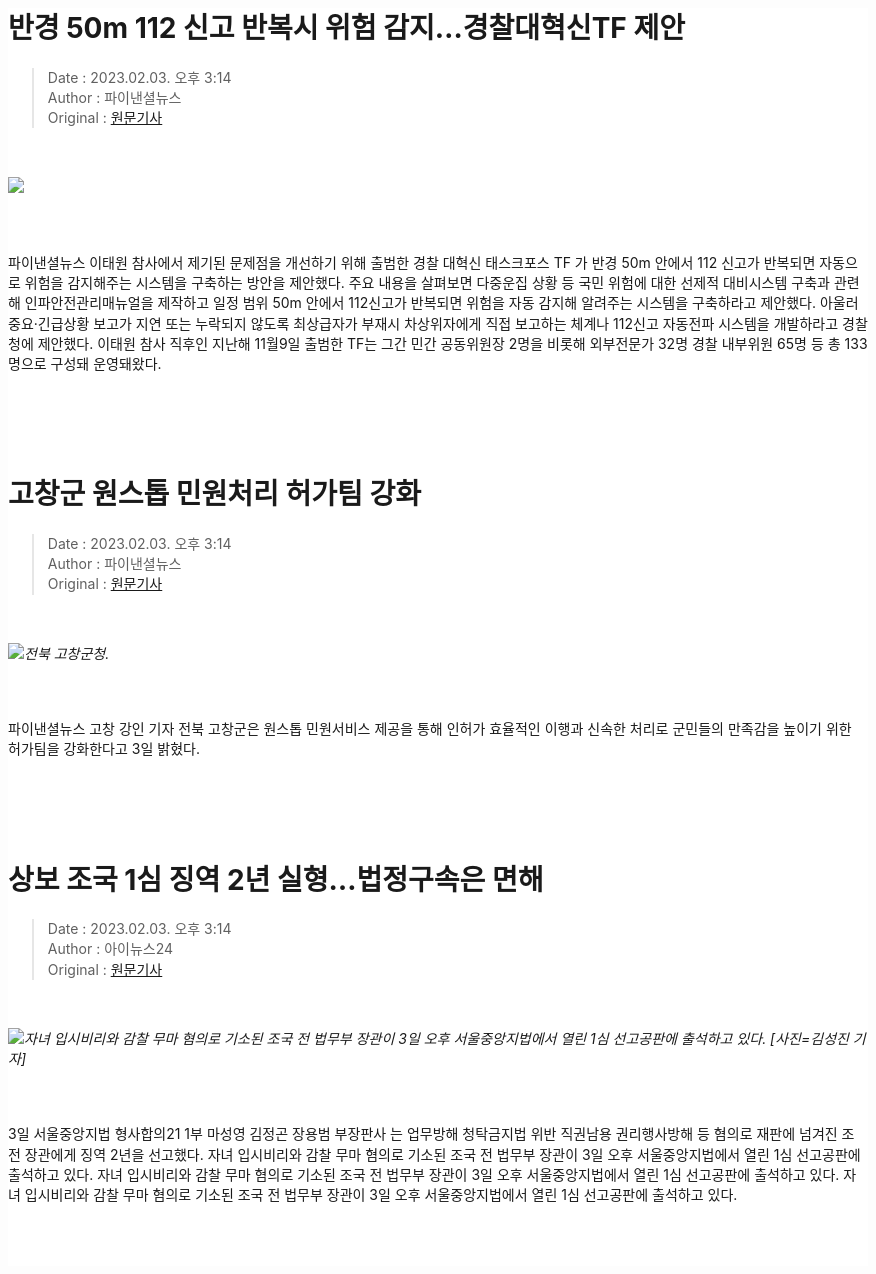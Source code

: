   
# 반경 50m 112 신고 반복시 위험 감지…경찰대혁신TF 제안  
  
> Date : 2023.02.03. 오후 3:14  
> Author : 파이낸셜뉴스  
> Original : [원문기사](https://n.news.naver.com/mnews/article/014/0004964195?sid=102)  
<br/>  
  
<img src="https://imgnews.pstatic.net/image/014/2023/02/03/0004964195_001_20230203151404835.PNG?type=w647" id="img1"></img>  
<br/><br/>  
  
파이낸셜뉴스 이태원 참사에서 제기된 문제점을 개선하기 위해 출범한 경찰 대혁신 태스크포스 TF 가 반경 50m 안에서 112 신고가 반복되면 자동으로 위험을 감지해주는 시스템을 구축하는 방안을 제안했다.
주요 내용을 살펴보면 다중운집 상황 등 국민 위험에 대한 선제적 대비시스템 구축과 관련해 인파안전관리매뉴얼을 제작하고 일정 범위 50m 안에서 112신고가 반복되면 위험을 자동 감지해 알려주는 시스템을 구축하라고 제안했다.
아울러 중요·긴급상황 보고가 지연 또는 누락되지 않도록 최상급자가 부재시 차상위자에게 직접 보고하는 체계나 112신고 자동전파 시스템을 개발하라고 경찰청에 제안했다.
이태원 참사 직후인 지난해 11월9일 출범한 TF는 그간 민간 공동위원장 2명을 비롯해 외부전문가 32명 경찰 내부위원 65명 등 총 133명으로 구성돼 운영돼왔다.  
<br/><br/><br/>  

  
# 고창군 원스톱 민원처리 허가팀 강화  
  
> Date : 2023.02.03. 오후 3:14  
> Author : 파이낸셜뉴스  
> Original : [원문기사](https://n.news.naver.com/mnews/article/014/0004964194?sid=102)  
<br/>  
  
<img src="https://imgnews.pstatic.net/image/014/2023/02/03/0004964194_001_20230203151403851.jpg?type=w647" id="img1"></img><em class="img_desc">전북 고창군청.</em>  
<br/><br/>  
  
파이낸셜뉴스 고창 강인 기자 전북 고창군은 원스톱 민원서비스 제공을 통해 인허가 효율적인 이행과 신속한 처리로 군민들의 만족감을 높이기 위한 허가팀을 강화한다고 3일 밝혔다.  
<br/><br/><br/>  

  
# 상보 조국 1심 징역 2년 실형…법정구속은 면해  
  
> Date : 2023.02.03. 오후 3:14  
> Author : 아이뉴스24  
> Original : [원문기사](https://n.news.naver.com/mnews/article/031/0000726347?sid=102)  
<br/>  
  
<img src="https://imgnews.pstatic.net/image/031/2023/02/03/0000726347_001_20230203151403077.jpg?type=w647" id="img1"></img><em class="img_desc">자녀 입시비리와 감찰 무마 혐의로 기소된 조국 전 법무부 장관이 3일 오후 서울중앙지법에서 열린 1심 선고공판에 출석하고 있다. [사진=김성진 기자]</em>  
<br/><br/>  
  
3일 서울중앙지법 형사합의21 1부 마성영 김정곤 장용범 부장판사 는 업무방해 청탁금지법 위반 직권남용 권리행사방해 등 혐의로 재판에 넘겨진 조 전 장관에게 징역 2년을 선고했다.
자녀 입시비리와 감찰 무마 혐의로 기소된 조국 전 법무부 장관이 3일 오후 서울중앙지법에서 열린 1심 선고공판에 출석하고 있다.
자녀 입시비리와 감찰 무마 혐의로 기소된 조국 전 법무부 장관이 3일 오후 서울중앙지법에서 열린 1심 선고공판에 출석하고 있다.
자녀 입시비리와 감찰 무마 혐의로 기소된 조국 전 법무부 장관이 3일 오후 서울중앙지법에서 열린 1심 선고공판에 출석하고 있다.  
<br/><br/><br/>  

